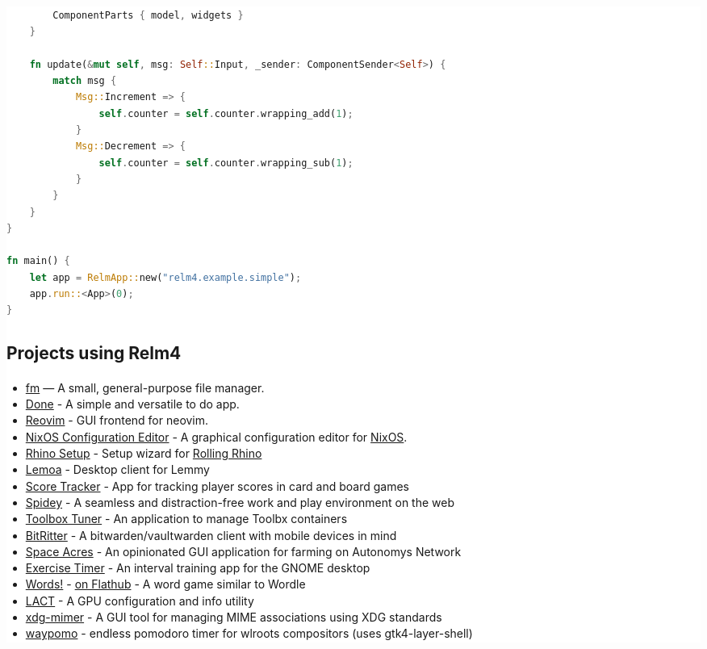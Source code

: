 ```rust
        ComponentParts { model, widgets }
    }

    fn update(&mut self, msg: Self::Input, _sender: ComponentSender<Self>) {
        match msg {
            Msg::Increment => {
                self.counter = self.counter.wrapping_add(1);
            }
            Msg::Decrement => {
                self.counter = self.counter.wrapping_sub(1);
            }
        }
    }
}

fn main() {
    let app = RelmApp::new("relm4.example.simple");
    app.run::<App>(0);
}
```

## Projects using Relm4

- [fm](https://github.com/euclio/fm) — A small, general-purpose file manager.
- [Done](https://github.com/edfloreshz/done) - A simple and versatile to do app.
- [Reovim](https://github.com/songww/reovim) - GUI frontend for neovim.
- [NixOS Configuration Editor](https://github.com/vlinkz/nixos-conf-editor) - A graphical configuration editor for [NixOS](https://nixos.org).
- [Rhino Setup](https://github.com/rhino-linux/rhino-setup) - Setup wizard for [Rolling Rhino](https://rhinolinux.org/)
- [Lemoa](https://github.com/lemmy-gtk/lemoa) - Desktop client for Lemmy
- [Score Tracker](https://github.com/weclaw1/score-tracker) - App for tracking player scores in card and board games
- [Spidey](https://github.com/kdwk/Spidey) - A seamless and distraction-free work and play environment on the web
- [Toolbox Tuner](https://github.com/13hannes11/toolbox-tuner) - An application to manage Toolbx containers
- [BitRitter](https://codeberg.org/Chfkch/bitritter) - A bitwarden/vaultwarden client with mobile devices in mind
- [Space Acres](https://github.com/autonomys/space-acres) - An opinionated GUI application for farming on Autonomys Network
- [Exercise Timer](https://github.com/mfep/exercise-timer) - An interval training app for the GNOME desktop
- [Words!](https://codeberg.org/petsoi/words) - [on Flathub](https://flathub.org/apps/page.codeberg.petsoi.words) - A word game similar to Wordle
- [LACT](https://github.com/ilya-zlobintsev/lact) - A GPU configuration and info utility
- [xdg-mimer](https://github.com/ketetefid/xdg-mimer) - A GUI tool for managing MIME associations using XDG standards
- [waypomo](https://tangled.sh/@wrl.sh/waypomo) - endless pomodoro timer for wlroots compositors (uses gtk4-layer-shell)
